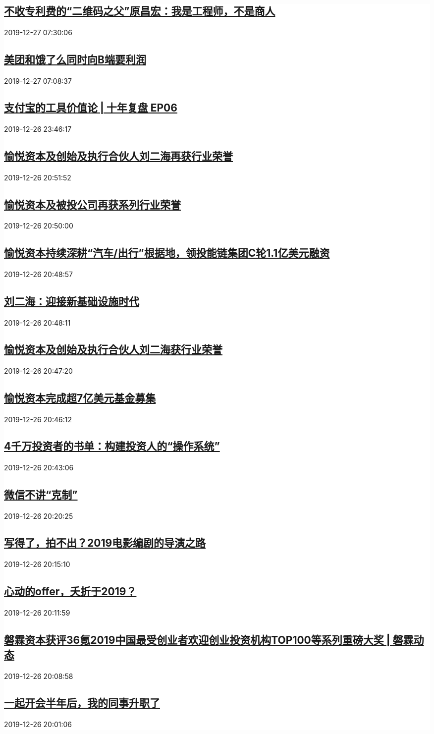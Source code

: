 ## <a href="http://36kr.com/p/5279663.html?ktm_source=feed" target="_blank">不收专利费的“二维码之父”原昌宏：我是工程师，不是商人</a>
2019-12-27 07:30:06 
## <a href="http://36kr.com/p/5279675.html?ktm_source=feed" target="_blank">美团和饿了么同时向B端要利润</a>
2019-12-27 07:08:37 
## <a href="http://www.geekpark.net/news/253639" target="_blank">支付宝的工具价值论 | 十年复盘 EP06</a>
2019-12-26 23:46:17 
## <a href="http://36kr.com/p/5279617.html?ktm_source=feed" target="_blank">愉悦资本及创始及执行合伙人刘二海再获行业荣誉</a>
2019-12-26 20:51:52 
## <a href="http://36kr.com/p/5279608.html?ktm_source=feed" target="_blank">愉悦资本及被投公司再获系列行业荣誉</a>
2019-12-26 20:50:00 
## <a href="http://www.36kr.com/p/5279612.html?ktm_source=feed" target="_blank">愉悦资本持续深耕“汽车/出行”根据地，领投能链集团C轮1.1亿美元融资</a>
2019-12-26 20:48:57 
## <a href="http://www.36kr.com/p/5279615.html?ktm_source=feed" target="_blank">刘二海：迎接新基础设施时代</a>
2019-12-26 20:48:11 
## <a href="http://www.36kr.com/p/5279619.html?ktm_source=feed" target="_blank">愉悦资本及创始及执行合伙人刘二海获行业荣誉</a>
2019-12-26 20:47:20 
## <a href="http://36kr.com/p/5279618.html?ktm_source=feed" target="_blank">愉悦资本完成超7亿美元基金募集</a>
2019-12-26 20:46:12 
## <a href="http://www.36kr.com/p/5279597.html?ktm_source=feed" target="_blank">4千万投资者的书单：构建投资人的“操作系统”</a>
2019-12-26 20:43:06 
## <a href="http://36kr.com/p/5279600.html?ktm_source=feed" target="_blank">微信不讲“克制”</a>
2019-12-26 20:20:25 
## <a href="http://www.36kr.com/p/5279586.html?ktm_source=feed" target="_blank">写得了，拍不出？2019电影编剧的导演之路</a>
2019-12-26 20:15:10 
## <a href="http://36kr.com/p/5279536.html?ktm_source=feed" target="_blank">心动的offer，夭折于2019？</a>
2019-12-26 20:11:59 
## <a href="http://36kr.com/p/5279604.html?ktm_source=feed" target="_blank">磐霖资本获评36氪2019中国最受创业者欢迎创业投资机构TOP100等系列重磅大奖 | 磐霖动态</a>
2019-12-26 20:08:58 
## <a href="http://36kr.com/p/5279359.html?ktm_source=feed" target="_blank">一起开会半年后，我的同事升职了</a>
2019-12-26 20:01:06 